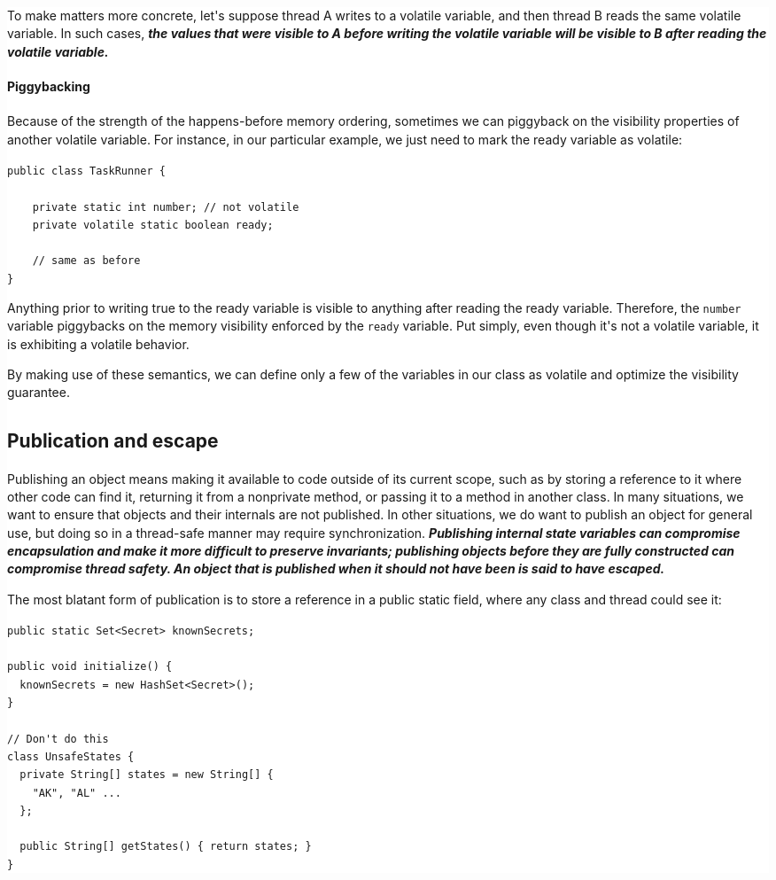To make matters more concrete, let's suppose thread A writes to a volatile variable, and then thread B reads the same volatile variable. In such cases, _**the values that were visible to A before writing the volatile variable will be visible to B after reading the volatile variable.**_

#### Piggybacking
Because of the strength of the happens-before memory ordering, sometimes we can piggyback on the visibility properties of another volatile variable. For instance, in our particular example, we just need to mark the ready variable as volatile:

```{java}
public class TaskRunner {
 
    private static int number; // not volatile
    private volatile static boolean ready;
 
    // same as before
}
```

Anything prior to writing true to the ready variable is visible to anything after reading the ready variable. Therefore, the `number` variable piggybacks on the memory visibility enforced by the `ready` variable. Put simply, even though it's not a volatile variable, it is exhibiting a volatile behavior.

By making use of these semantics, we can define only a few of the variables in our class as volatile and optimize the visibility guarantee.

## Publication and escape

Publishing an object means making it available to code outside of its current scope, such as by storing a reference to it where other code can find it, returning it from a nonprivate method, or passing it to a method in another class. In many situations, we want to ensure that objects and their internals are not published. In other situations, we do want to publish an object for general use, but doing so in a thread-safe manner may require synchronization. _**Publishing internal state variables can compromise encapsulation and make it more difficult to preserve invariants; publishing objects before they are fully constructed can compromise thread safety. An object that is published when it should not have been is said to have escaped.**_

The most blatant form of publication is to store a reference in a public static field, where any class and thread could see it:

```{java}
public static Set<Secret> knownSecrets;

public void initialize() {
  knownSecrets = new HashSet<Secret>();
}

// Don't do this
class UnsafeStates {
  private String[] states = new String[] {
    "AK", "AL" ...
  };
  
  public String[] getStates() { return states; } 
}
```
